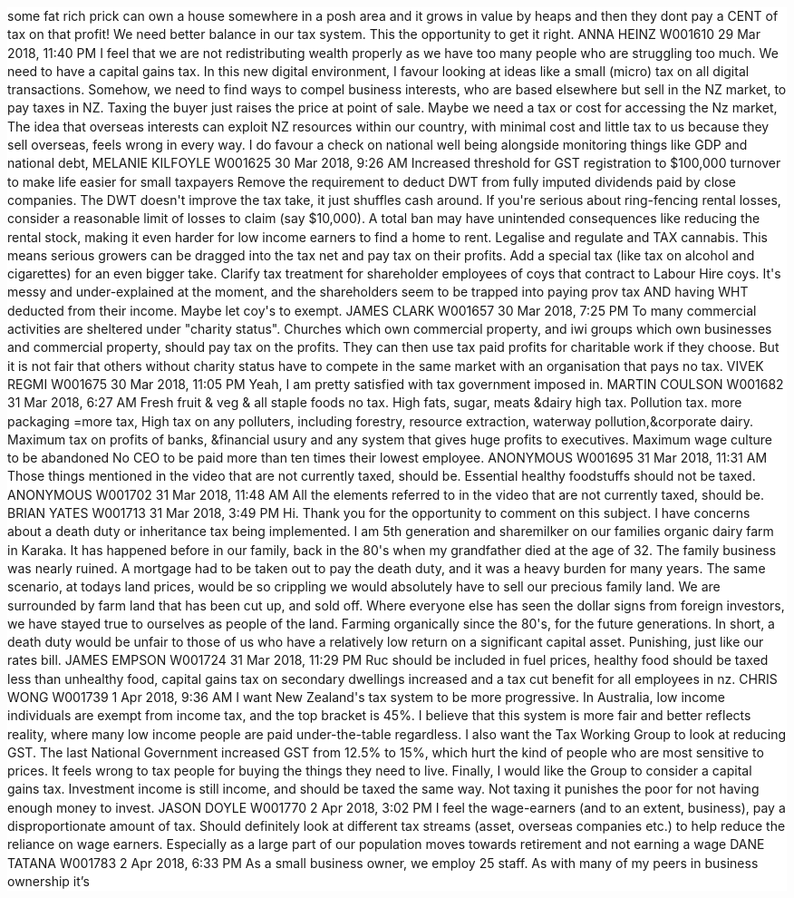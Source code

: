 some fat rich prick can own a house somewhere in a posh area and it grows in value by heaps and then they dont pay a CENT of tax on that profit! We need better balance in our tax system. This the opportunity to get it right. ANNA HEINZ W001610 29 Mar 2018, 11:40 PM I feel that we are not redistributing wealth properly as we have too many people who are struggling too much. We need to have a capital gains tax. In this new digital environment, I favour looking at ideas like a small (micro) tax on all digital transactions. Somehow, we need to find ways to compel business interests, who are based elsewhere but sell in the NZ market, to pay taxes in NZ. Taxing the buyer just raises the price at point of sale. Maybe we need a tax or cost for accessing the Nz market, The idea that overseas interests can exploit NZ resources within our country, with minimal cost and little tax to us because they sell overseas, feels wrong in every way. I do favour a check on national well being alongside monitoring things like GDP and national debt, MELANIE KILFOYLE W001625 30 Mar 2018, 9:26 AM Increased threshold for GST registration to $100,000 turnover to make life easier for small taxpayers Remove the requirement to deduct DWT from fully imputed dividends paid by close companies. The DWT doesn't improve the tax take, it just shuffles cash around. If you're serious about ring-fencing rental losses, consider a reasonable limit of losses to claim (say $10,000). A total ban may have unintended consequences like reducing the rental stock, making it even harder for low income earners to find a home to rent. Legalise and regulate and TAX cannabis. This means serious growers can be dragged into the tax net and pay tax on their profits. Add a special tax (like tax on alcohol and cigarettes) for an even bigger take. Clarify tax treatment for shareholder employees of coys that contract to Labour Hire coys. It's messy and under-explained at the moment, and the shareholders seem to be trapped into paying prov tax AND having WHT deducted from their income. Maybe let coy's to exempt. JAMES CLARK W001657 30 Mar 2018, 7:25 PM To many commercial activities are sheltered under "charity status". Churches which own commercial property, and iwi groups which own businesses and commercial property, should pay tax on the profits. They can then use tax paid profits for charitable work if they choose. But it is not fair that others without charity status have to compete in the same market with an organisation that pays no tax. VIVEK REGMI W001675 30 Mar 2018, 11:05 PM Yeah, I am pretty satisfied with tax government imposed in. MARTIN COULSON W001682 31 Mar 2018, 6:27 AM Fresh fruit & veg & all staple foods no tax. High fats, sugar, meats &dairy high tax. Pollution tax. more packaging =more tax, High tax on any polluters, including forestry, resource extraction, waterway pollution,&corporate dairy. Maximum tax on profits of banks, &financial usury and any system that gives huge profits to executives. Maximum wage culture to be abandoned No CEO to be paid more than ten times their lowest employee. ANONYMOUS W001695 31 Mar 2018, 11:31 AM Those things mentioned in the video that are not currently taxed, should be. Essential healthy foodstuffs should not be taxed. ANONYMOUS W001702 31 Mar 2018, 11:48 AM All the elements referred to in the video that are not currently taxed, should be. BRIAN YATES W001713 31 Mar 2018, 3:49 PM Hi. Thank you for the opportunity to comment on this subject. I have concerns about a death duty or inheritance tax being implemented. I am 5th generation and sharemilker on our families organic dairy farm in Karaka. It has happened before in our family, back in the 80's when my grandfather died at the age of 32. The family business was nearly ruined. A mortgage had to be taken out to pay the death duty, and it was a heavy burden for many years. The same scenario, at todays land prices, would be so crippling we would absolutely have to sell our precious family land. We are surrounded by farm land that has been cut up, and sold off. Where everyone else has seen the dollar signs from foreign investors, we have stayed true to ourselves as people of the land. Farming organically since the 80's, for the future generations. In short, a death duty would be unfair to those of us who have a relatively low return on a significant capital asset. Punishing, just like our rates bill. JAMES EMPSON W001724 31 Mar 2018, 11:29 PM Ruc should be included in fuel prices, healthy food should be taxed less than unhealthy food, capital gains tax on secondary dwellings increased and a tax cut benefit for all employees in nz. CHRIS WONG W001739 1 Apr 2018, 9:36 AM I want New Zealand's tax system to be more progressive. In Australia, low income individuals are exempt from income tax, and the top bracket is 45%. I believe that this system is more fair and better reflects reality, where many low income people are paid under-the-table regardless. I also want the Tax Working Group to look at reducing GST. The last National Government increased GST from 12.5% to 15%, which hurt the kind of people who are most sensitive to prices. It feels wrong to tax people for buying the things they need to live. Finally, I would like the Group to consider a capital gains tax. Investment income is still income, and should be taxed the same way. Not taxing it punishes the poor for not having enough money to invest. JASON DOYLE W001770 2 Apr 2018, 3:02 PM I feel the wage-earners (and to an extent, business), pay a disproportionate amount of tax. Should definitely look at different tax streams (asset, overseas companies etc.) to help reduce the reliance on wage earners. Especially as a large part of our population moves towards retirement and not earning a wage DANE TATANA W001783 2 Apr 2018, 6:33 PM As a small business owner, we employ 25 staff. As with many of my peers in business ownership it’s